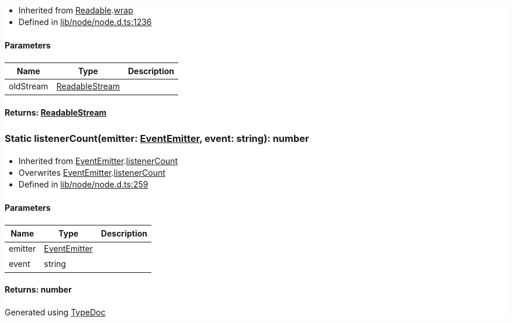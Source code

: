 * Inherited from [Readable](../classes/_stream_.readable.md).[wrap](../classes/_stream_.readable.md#wrap)
* Defined in [lib/node/node.d.ts:1236](https://github.com/kimamula/typedoc/blob/HEAD/src/lib/node/node.d.ts#L1236)


#### Parameters

| Name | Type | Description |
| ---- | ---- | ---- |
| oldStream | [ReadableStream](nodejs.readablestream.md)|  |

#### Returns: [ReadableStream](nodejs.readablestream.md)

### Static listenerCount(emitter: [EventEmitter](../classes/_events_.eventemitter.md), event: string): number
  
* Inherited from [EventEmitter](../classes/_events_.eventemitter.md).[listenerCount](../classes/_events_.eventemitter.md#listenercount)
* Overwrites [EventEmitter](../classes/_events_.eventemitter.md).[listenerCount](../classes/_events_.eventemitter.md#listenercount)
* Defined in [lib/node/node.d.ts:259](https://github.com/kimamula/typedoc/blob/HEAD/src/lib/node/node.d.ts#L259)


#### Parameters

| Name | Type | Description |
| ---- | ---- | ---- |
| emitter | [EventEmitter](../classes/_events_.eventemitter.md)|  |
| event | string|  |

#### Returns: number


Generated using [TypeDoc](http://typedoc.io)
